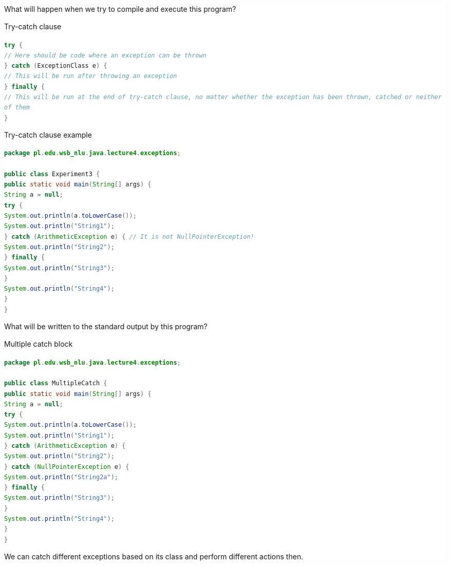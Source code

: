What will happen when we try to compile and execute this program?


Try-catch clause
```java
try {
// Here should be code where an exception can be thrown
} catch (ExceptionClass e) {
// This will be run after throwing an exception
} finally {
// This will be run at the end of try-catch clause, no matter whether the exception has been thrown, catched or neither of them
}
```



Try-catch clause example
```java
package pl.edu.wsb_nlu.java.lecture4.exceptions;

public class Experiment3 {
public static void main(String[] args) {
String a = null;
try {
System.out.println(a.toLowerCase());
System.out.println("String1");
} catch (ArithmeticException e) { // It is not NullPointerException!
System.out.println("String2");
} finally {
System.out.println("String3");
}
System.out.println("String4");
}
}
```
What will be written to the standard output by this program?


Multiple catch block
```java
package pl.edu.wsb_nlu.java.lecture4.exceptions;

public class MultipleCatch {
public static void main(String[] args) {
String a = null;
try {
System.out.println(a.toLowerCase());
System.out.println("String1");
} catch (ArithmeticException e) {
System.out.println("String2");
} catch (NullPointerException e) {
System.out.println("String2a");
} finally {
System.out.println("String3");
}
System.out.println("String4");
}
}
```
We can catch different exceptions based on its class and perform different actions then.
